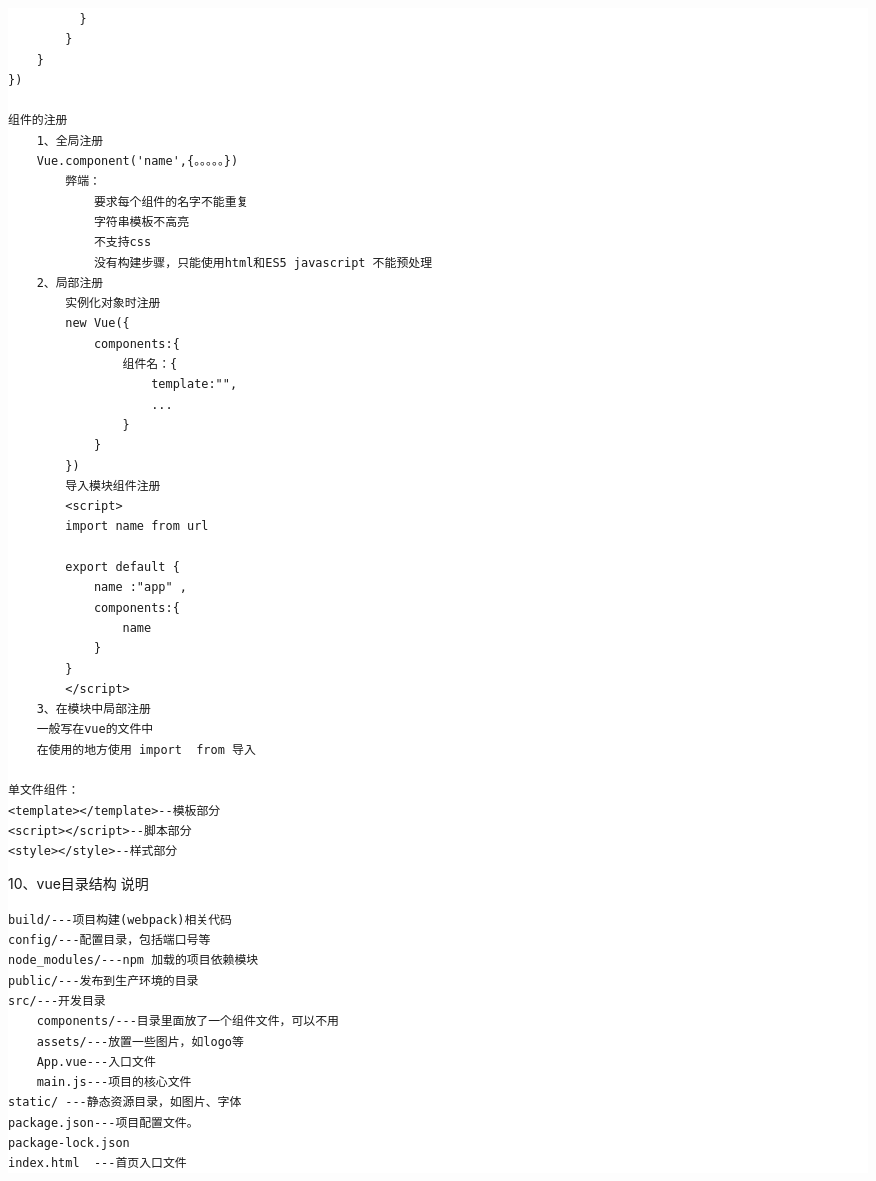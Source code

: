 
			  }
			}
		}
	})
	
	组件的注册
		1、全局注册
		Vue.component('name',{。。。。。}) 
			弊端：
				要求每个组件的名字不能重复
				字符串模板不高亮
				不支持css
				没有构建步骤，只能使用html和ES5 javascript 不能预处理 
		2、局部注册
			实例化对象时注册
			new Vue({
				components:{
					组件名：{
						template:"",
						...
					}
				}
			})
			导入模块组件注册
			<script>
			import name from url 
			
			export default {
				name :"app" ,
				components:{
					name
				}
			}
			</script>
		3、在模块中局部注册
		一般写在vue的文件中
		在使用的地方使用 import  from 导入 
	
	单文件组件：
	<template></template>--模板部分
	<script></script>--脚本部分
	<style></style>--样式部分

10、vue目录结构 说明

	build/---项目构建(webpack)相关代码
	config/---配置目录，包括端口号等
	node_modules/---npm 加载的项目依赖模块
	public/---发布到生产环境的目录
	src/---开发目录
		components/---目录里面放了一个组件文件，可以不用
		assets/---放置一些图片，如logo等
		App.vue---入口文件
		main.js---项目的核心文件
	static/	---静态资源目录，如图片、字体
	package.json---项目配置文件。
	package-lock.json
	index.html	---首页入口文件
